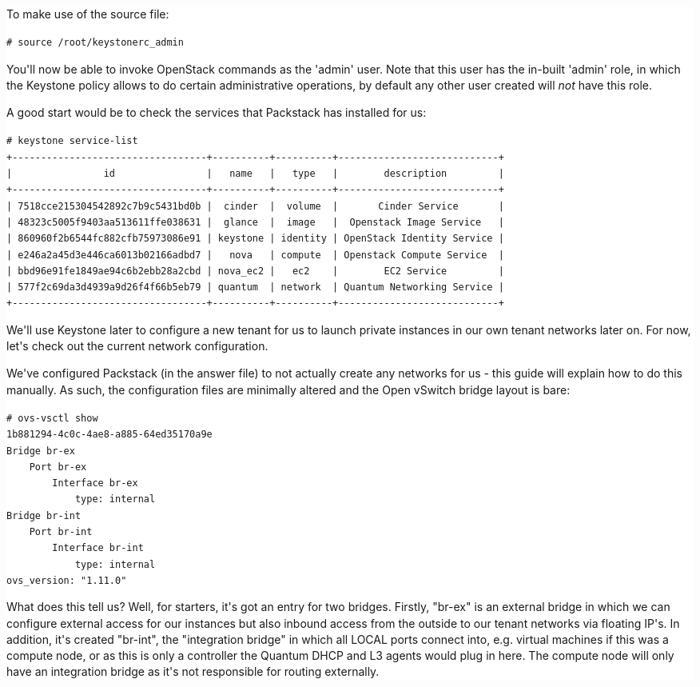 To make use of the source file:

	# source /root/keystonerc_admin
	
You'll now be able to invoke OpenStack commands as the 'admin' user. Note that this user has the in-built 'admin' role, in which the Keystone policy allows to do certain administrative operations, by default any other user created will *not* have this role.

A good start would be to check the services that Packstack has installed for us:

	# keystone service-list
	+----------------------------------+----------+----------+----------------------------+
	|                id                |   name   |   type   |        description         |
	+----------------------------------+----------+----------+----------------------------+
	| 7518cce215304542892c7b9c5431bd0b |  cinder  |  volume  |       Cinder Service       |
	| 48323c5005f9403aa513611ffe038631 |  glance  |  image   |  Openstack Image Service   |
	| 860960f2b6544fc882cfb75973086e91 | keystone | identity | OpenStack Identity Service |
	| e246a2a45d3e446ca6013b02166adbd7 |   nova   | compute  | Openstack Compute Service  |
	| bbd96e91fe1849ae94c6b2ebb28a2cbd | nova_ec2 |   ec2    |        EC2 Service         |
	| 577f2c69da3d4939a9d26f4f66b5eb79 | quantum  | network  | Quantum Networking Service |
	+----------------------------------+----------+----------+----------------------------+
	
We'll use Keystone later to configure a new tenant for us to launch private instances in our own tenant networks later on. For now, let's check out the current network configuration.

We've configured Packstack (in the answer file) to not actually create any networks for us - this guide will explain how to do this manually. As such, the configuration files are minimally altered and the Open vSwitch bridge layout is bare:

	# ovs-vsctl show
	1b881294-4c0c-4ae8-a885-64ed35170a9e
    Bridge br-ex
        Port br-ex
            Interface br-ex
                type: internal
    Bridge br-int
        Port br-int
            Interface br-int
                type: internal
    ovs_version: "1.11.0"
    
What does this tell us? Well, for starters, it's got an entry for two bridges. Firstly, "br-ex" is an external bridge in which we can configure external access for our instances but also inbound access from the outside to our tenant networks via floating IP's. In addition, it's created "br-int", the "integration bridge" in which all LOCAL ports connect into, e.g. virtual machines if this was a compute node, or as this is only a controller the Quantum DHCP and L3 agents would plug in here. The compute node will only have an integration bridge as it's not responsible for routing externally.
